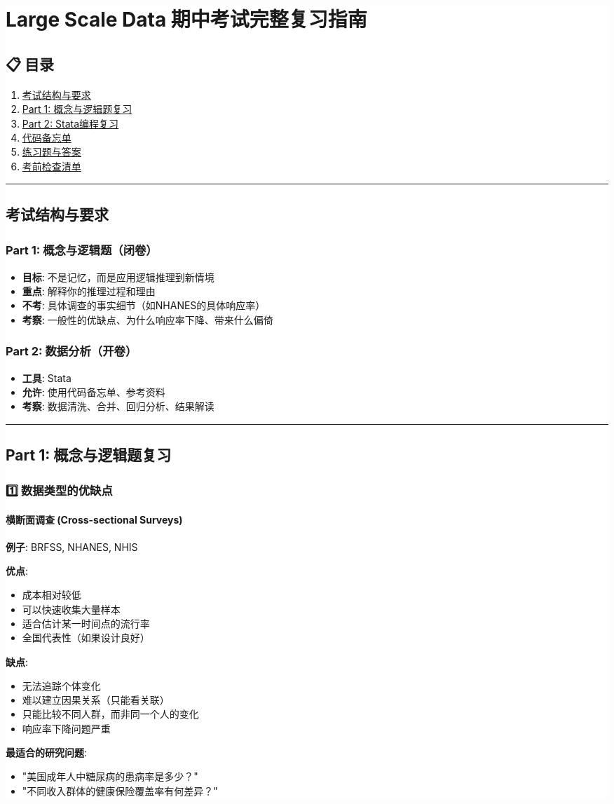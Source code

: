 # Large Scale Data 期中考试完整复习指南

## 📋 目录
1. [考试结构与要求](#考试结构与要求)
2. [Part 1: 概念与逻辑题复习](#part-1-概念与逻辑题复习)
3. [Part 2: Stata编程复习](#part-2-stata编程复习)
4. [代码备忘单](#代码备忘单)
5. [练习题与答案](#练习题与答案)
6. [考前检查清单](#考前检查清单)

---

## 考试结构与要求

### Part 1: 概念与逻辑题（闭卷）
- **目标**: 不是记忆，而是应用逻辑推理到新情境
- **重点**: 解释你的推理过程和理由
- **不考**: 具体调查的事实细节（如NHANES的具体响应率）
- **考察**: 一般性的优缺点、为什么响应率下降、带来什么偏倚

### Part 2: 数据分析（开卷）
- **工具**: Stata
- **允许**: 使用代码备忘单、参考资料
- **考察**: 数据清洗、合并、回归分析、结果解读

---

## Part 1: 概念与逻辑题复习

### 1️⃣ 数据类型的优缺点

#### 横断面调查 (Cross-sectional Surveys)
**例子**: BRFSS, NHANES, NHIS

**优点**:
- 成本相对较低
- 可以快速收集大量样本
- 适合估计某一时间点的流行率
- 全国代表性（如果设计良好）

**缺点**:
- 无法追踪个体变化
- 难以建立因果关系（只能看关联）
- 只能比较不同人群，而非同一个人的变化
- 响应率下降问题严重

**最适合的研究问题**:
- "美国成年人中糖尿病的患病率是多少？"
- "不同收入群体的健康保险覆盖率有何差异？"

